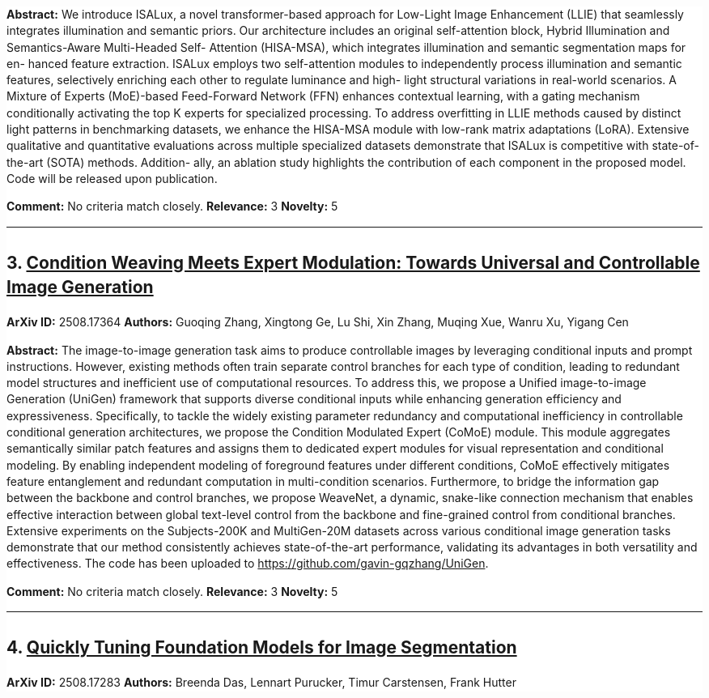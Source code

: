 **Abstract:**  We introduce ISALux, a novel transformer-based approach for Low-Light Image Enhancement (LLIE) that seamlessly integrates illumination and semantic priors. Our architecture includes an original self-attention block, Hybrid Illumination and Semantics-Aware Multi-Headed Self- Attention (HISA-MSA), which integrates illumination and semantic segmentation maps for en- hanced feature extraction. ISALux employs two self-attention modules to independently process illumination and semantic features, selectively enriching each other to regulate luminance and high- light structural variations in real-world scenarios. A Mixture of Experts (MoE)-based Feed-Forward Network (FFN) enhances contextual learning, with a gating mechanism conditionally activating the top K experts for specialized processing. To address overfitting in LLIE methods caused by distinct light patterns in benchmarking datasets, we enhance the HISA-MSA module with low-rank matrix adaptations (LoRA). Extensive qualitative and quantitative evaluations across multiple specialized datasets demonstrate that ISALux is competitive with state-of-the-art (SOTA) methods. Addition- ally, an ablation study highlights the contribution of each component in the proposed model. Code will be released upon publication.

**Comment:** No criteria match closely.
**Relevance:** 3
**Novelty:** 5

---

## 3. [Condition Weaving Meets Expert Modulation: Towards Universal and Controllable Image Generation](https://arxiv.org/abs/2508.17364) <a id="link3"></a>
**ArXiv ID:** 2508.17364
**Authors:** Guoqing Zhang, Xingtong Ge, Lu Shi, Xin Zhang, Muqing Xue, Wanru Xu, Yigang Cen

**Abstract:**  The image-to-image generation task aims to produce controllable images by leveraging conditional inputs and prompt instructions. However, existing methods often train separate control branches for each type of condition, leading to redundant model structures and inefficient use of computational resources. To address this, we propose a Unified image-to-image Generation (UniGen) framework that supports diverse conditional inputs while enhancing generation efficiency and expressiveness. Specifically, to tackle the widely existing parameter redundancy and computational inefficiency in controllable conditional generation architectures, we propose the Condition Modulated Expert (CoMoE) module. This module aggregates semantically similar patch features and assigns them to dedicated expert modules for visual representation and conditional modeling. By enabling independent modeling of foreground features under different conditions, CoMoE effectively mitigates feature entanglement and redundant computation in multi-condition scenarios. Furthermore, to bridge the information gap between the backbone and control branches, we propose WeaveNet, a dynamic, snake-like connection mechanism that enables effective interaction between global text-level control from the backbone and fine-grained control from conditional branches. Extensive experiments on the Subjects-200K and MultiGen-20M datasets across various conditional image generation tasks demonstrate that our method consistently achieves state-of-the-art performance, validating its advantages in both versatility and effectiveness. The code has been uploaded to https://github.com/gavin-gqzhang/UniGen.

**Comment:** No criteria match closely.
**Relevance:** 3
**Novelty:** 5

---

## 4. [Quickly Tuning Foundation Models for Image Segmentation](https://arxiv.org/abs/2508.17283) <a id="link4"></a>
**ArXiv ID:** 2508.17283
**Authors:** Breenda Das, Lennart Purucker, Timur Carstensen, Frank Hutter
